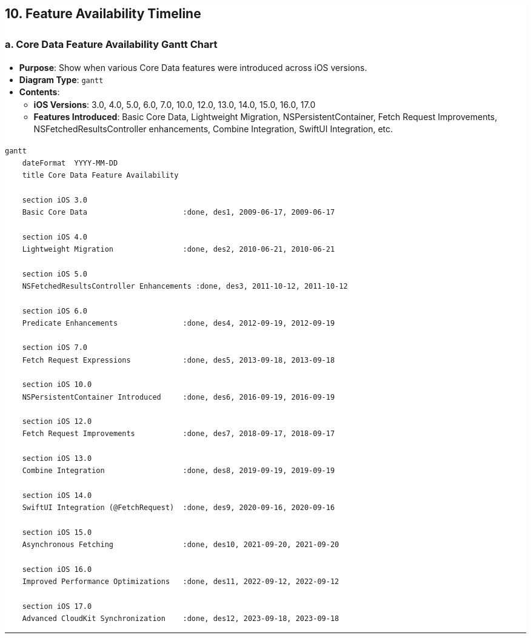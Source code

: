 ## **10. Feature Availability Timeline**

### **a. Core Data Feature Availability Gantt Chart**
- **Purpose**: Show when various Core Data features were introduced across iOS versions.
- **Diagram Type**: `gantt`
- **Contents**:
  - **iOS Versions**: 3.0, 4.0, 5.0, 6.0, 7.0, 10.0, 12.0, 13.0, 14.0, 15.0, 16.0, 17.0
  - **Features Introduced**: Basic Core Data, Lightweight Migration, NSPersistentContainer, Fetch Request Improvements, NSFetchedResultsController enhancements, Combine Integration, SwiftUI Integration, etc.

```mermaid
gantt
    dateFormat  YYYY-MM-DD
    title Core Data Feature Availability

    section iOS 3.0
    Basic Core Data                      :done, des1, 2009-06-17, 2009-06-17

    section iOS 4.0
    Lightweight Migration                :done, des2, 2010-06-21, 2010-06-21

    section iOS 5.0
    NSFetchedResultsController Enhancements :done, des3, 2011-10-12, 2011-10-12

    section iOS 6.0
    Predicate Enhancements               :done, des4, 2012-09-19, 2012-09-19

    section iOS 7.0
    Fetch Request Expressions            :done, des5, 2013-09-18, 2013-09-18

    section iOS 10.0
    NSPersistentContainer Introduced     :done, des6, 2016-09-19, 2016-09-19

    section iOS 12.0
    Fetch Request Improvements           :done, des7, 2018-09-17, 2018-09-17

    section iOS 13.0
    Combine Integration                  :done, des8, 2019-09-19, 2019-09-19

    section iOS 14.0
    SwiftUI Integration (@FetchRequest)  :done, des9, 2020-09-16, 2020-09-16

    section iOS 15.0
    Asynchronous Fetching                :done, des10, 2021-09-20, 2021-09-20

    section iOS 16.0
    Improved Performance Optimizations   :done, des11, 2022-09-12, 2022-09-12

    section iOS 17.0
    Advanced CloudKit Synchronization    :done, des12, 2023-09-18, 2023-09-18
```

---